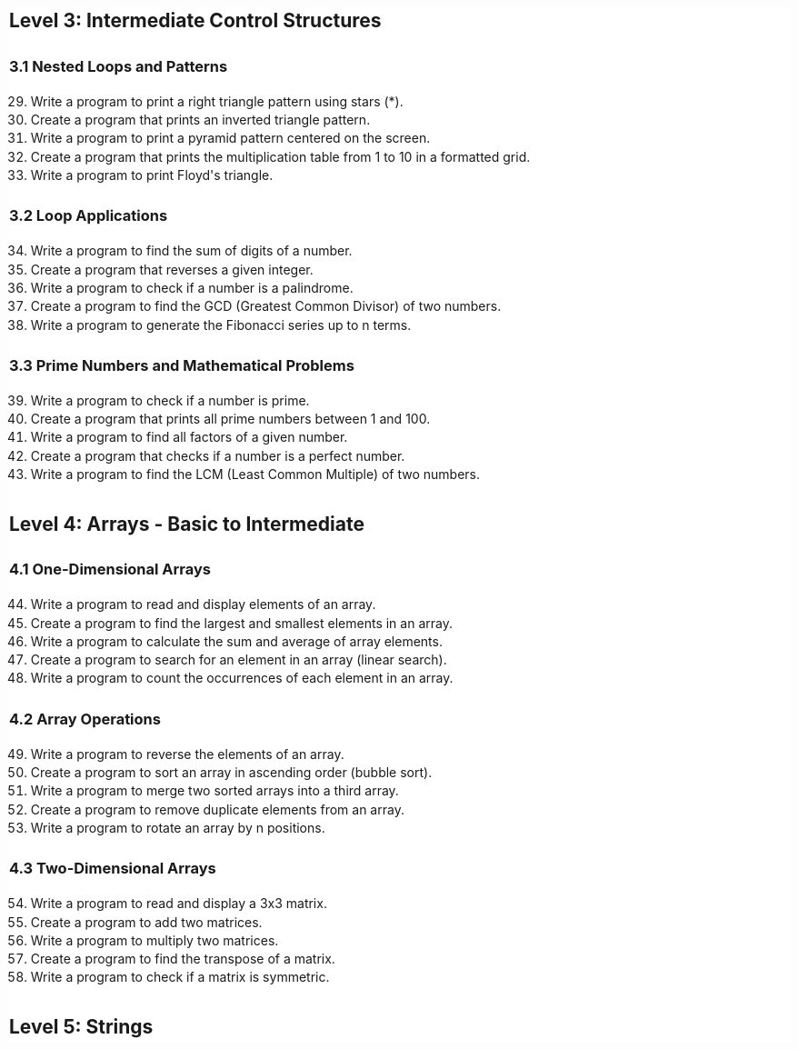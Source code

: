 ## Level 3: Intermediate Control Structures

### 3.1 Nested Loops and Patterns
29. Write a program to print a right triangle pattern using stars (*).
30. Create a program that prints an inverted triangle pattern.
31. Write a program to print a pyramid pattern centered on the screen.
32. Create a program that prints the multiplication table from 1 to 10 in a formatted grid.
33. Write a program to print Floyd's triangle.

### 3.2 Loop Applications
34. Write a program to find the sum of digits of a number.
35. Create a program that reverses a given integer.
36. Write a program to check if a number is a palindrome.
37. Create a program to find the GCD (Greatest Common Divisor) of two numbers.
38. Write a program to generate the Fibonacci series up to n terms.

### 3.3 Prime Numbers and Mathematical Problems
39. Write a program to check if a number is prime.
40. Create a program that prints all prime numbers between 1 and 100.
41. Write a program to find all factors of a given number.
42. Create a program that checks if a number is a perfect number.
43. Write a program to find the LCM (Least Common Multiple) of two numbers.

## Level 4: Arrays - Basic to Intermediate

### 4.1 One-Dimensional Arrays
44. Write a program to read and display elements of an array.
45. Create a program to find the largest and smallest elements in an array.
46. Write a program to calculate the sum and average of array elements.
47. Create a program to search for an element in an array (linear search).
48. Write a program to count the occurrences of each element in an array.

### 4.2 Array Operations
49. Write a program to reverse the elements of an array.
50. Create a program to sort an array in ascending order (bubble sort).
51. Write a program to merge two sorted arrays into a third array.
52. Create a program to remove duplicate elements from an array.
53. Write a program to rotate an array by n positions.

### 4.3 Two-Dimensional Arrays
54. Write a program to read and display a 3x3 matrix.
55. Create a program to add two matrices.
56. Write a program to multiply two matrices.
57. Create a program to find the transpose of a matrix.
58. Write a program to check if a matrix is symmetric.

## Level 5: Strings
